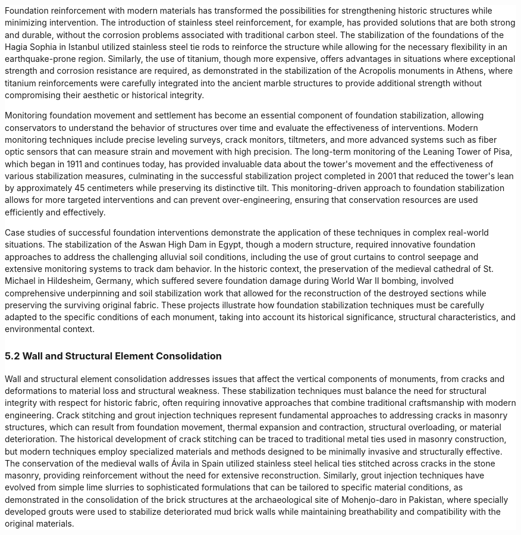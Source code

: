 Foundation reinforcement with modern materials has transformed the possibilities for strengthening historic structures while minimizing intervention. The introduction of stainless steel reinforcement, for example, has provided solutions that are both strong and durable, without the corrosion problems associated with traditional carbon steel. The stabilization of the foundations of the Hagia Sophia in Istanbul utilized stainless steel tie rods to reinforce the structure while allowing for the necessary flexibility in an earthquake-prone region. Similarly, the use of titanium, though more expensive, offers advantages in situations where exceptional strength and corrosion resistance are required, as demonstrated in the stabilization of the Acropolis monuments in Athens, where titanium reinforcements were carefully integrated into the ancient marble structures to provide additional strength without compromising their aesthetic or historical integrity.

Monitoring foundation movement and settlement has become an essential component of foundation stabilization, allowing conservators to understand the behavior of structures over time and evaluate the effectiveness of interventions. Modern monitoring techniques include precise leveling surveys, crack monitors, tiltmeters, and more advanced systems such as fiber optic sensors that can measure strain and movement with high precision. The long-term monitoring of the Leaning Tower of Pisa, which began in 1911 and continues today, has provided invaluable data about the tower's movement and the effectiveness of various stabilization measures, culminating in the successful stabilization project completed in 2001 that reduced the tower's lean by approximately 45 centimeters while preserving its distinctive tilt. This monitoring-driven approach to foundation stabilization allows for more targeted interventions and can prevent over-engineering, ensuring that conservation resources are used efficiently and effectively.

Case studies of successful foundation interventions demonstrate the application of these techniques in complex real-world situations. The stabilization of the Aswan High Dam in Egypt, though a modern structure, required innovative foundation approaches to address the challenging alluvial soil conditions, including the use of grout curtains to control seepage and extensive monitoring systems to track dam behavior. In the historic context, the preservation of the medieval cathedral of St. Michael in Hildesheim, Germany, which suffered severe foundation damage during World War II bombing, involved comprehensive underpinning and soil stabilization work that allowed for the reconstruction of the destroyed sections while preserving the surviving original fabric. These projects illustrate how foundation stabilization techniques must be carefully adapted to the specific conditions of each monument, taking into account its historical significance, structural characteristics, and environmental context.

### 5.2 Wall and Structural Element Consolidation

Wall and structural element consolidation addresses issues that affect the vertical components of monuments, from cracks and deformations to material loss and structural weakness. These stabilization techniques must balance the need for structural integrity with respect for historic fabric, often requiring innovative approaches that combine traditional craftsmanship with modern engineering. Crack stitching and grout injection techniques represent fundamental approaches to addressing cracks in masonry structures, which can result from foundation movement, thermal expansion and contraction, structural overloading, or material deterioration. The historical development of crack stitching can be traced to traditional metal ties used in masonry construction, but modern techniques employ specialized materials and methods designed to be minimally invasive and structurally effective. The conservation of the medieval walls of Ávila in Spain utilized stainless steel helical ties stitched across cracks in the stone masonry, providing reinforcement without the need for extensive reconstruction. Similarly, grout injection techniques have evolved from simple lime slurries to sophisticated formulations that can be tailored to specific material conditions, as demonstrated in the consolidation of the brick structures at the archaeological site of Mohenjo-daro in Pakistan, where specially developed grouts were used to stabilize deteriorated mud brick walls while maintaining breathability and compatibility with the original materials.

